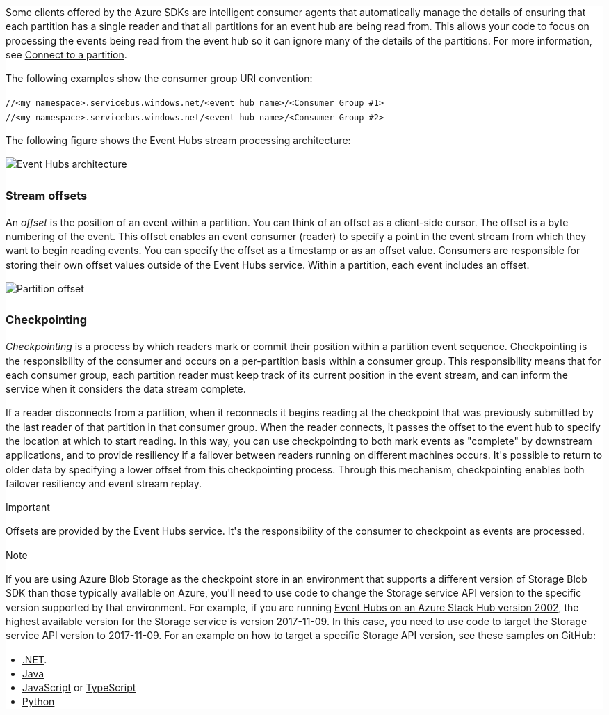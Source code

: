 Some clients offered by the Azure SDKs are intelligent consumer agents that automatically manage the details of ensuring that each partition has a single reader and that all partitions for an event hub are being read from. This allows your code to focus on processing the events being read from the event hub so it can ignore many of the details of the partitions. For more information, see [Connect to a partition](#connect-to-a-partition).

The following examples show the consumer group URI convention:

```http
//<my namespace>.servicebus.windows.net/<event hub name>/<Consumer Group #1>
//<my namespace>.servicebus.windows.net/<event hub name>/<Consumer Group #2>
```

The following figure shows the Event Hubs stream processing architecture:

![Event Hubs architecture](./media/event-hubs-about/event_hubs_architecture.png)

### Stream offsets

An *offset* is the position of an event within a partition. You can think of an offset as a client-side cursor. The offset is a byte numbering of the event. This offset enables an event consumer (reader) to specify a point in the event stream from which they want to begin reading events. You can specify the offset as a timestamp or as an offset value. Consumers are responsible for storing their own offset values outside of the Event Hubs service. Within a partition, each event includes an offset.

![Partition offset](./media/event-hubs-features/partition_offset.png)

### Checkpointing

*Checkpointing* is a process by which readers mark or commit their position within a partition event sequence. Checkpointing is the responsibility of the consumer and occurs on a per-partition basis within a consumer group. This responsibility means that for each consumer group, each partition reader must keep track of its current position in the event stream, and can inform the service when it considers the data stream complete.

If a reader disconnects from a partition, when it reconnects it begins reading at the checkpoint that was previously submitted by the last reader of that partition in that consumer group. When the reader connects, it passes the offset to the event hub to specify the location at which to start reading. In this way, you can use checkpointing to both mark events as "complete" by downstream applications, and to provide resiliency if a failover between readers running on different machines occurs. It's possible to return to older data by specifying a lower offset from this checkpointing process. Through this mechanism, checkpointing enables both failover resiliency and event stream replay.

> [!IMPORTANT]
> Offsets are provided by the Event Hubs service. It's the responsibility of the consumer to checkpoint as events are processed.

> [!NOTE]
> If you are using Azure Blob Storage as the checkpoint store in an environment that supports a different version of Storage Blob SDK than those typically available on Azure, you'll need to use code to change the Storage service API version to the specific version supported by that environment. For example, if you are running [Event Hubs on an Azure Stack Hub version 2002](/azure-stack/user/event-hubs-overview), the highest available version for the Storage service is version 2017-11-09. In this case, you need to use code to target the Storage service API version to 2017-11-09. For an example on how to target a specific Storage API version, see these samples on GitHub: 
> - [.NET](https://github.com/Azure/azure-sdk-for-net/tree/master/sdk/eventhub/Azure.Messaging.EventHubs.Processor/samples/). 
> - [Java](https://github.com/Azure/azure-sdk-for-java/blob/master/sdk/eventhubs/azure-messaging-eventhubs-checkpointstore-blob/src/samples/java/com/azure/messaging/eventhubs/checkpointstore/blob/)
> - [JavaScript](https://github.com/Azure/azure-sdk-for-js/tree/main/sdk/eventhub/eventhubs-checkpointstore-blob/samples/v1/javascript) or  [TypeScript](https://github.com/Azure/azure-sdk-for-js/tree/main/sdk/eventhub/eventhubs-checkpointstore-blob/samples/v1/typescript)
> - [Python](https://github.com/Azure/azure-sdk-for-python/blob/master/sdk/eventhub/azure-eventhub-checkpointstoreblob-aio/samples/)
